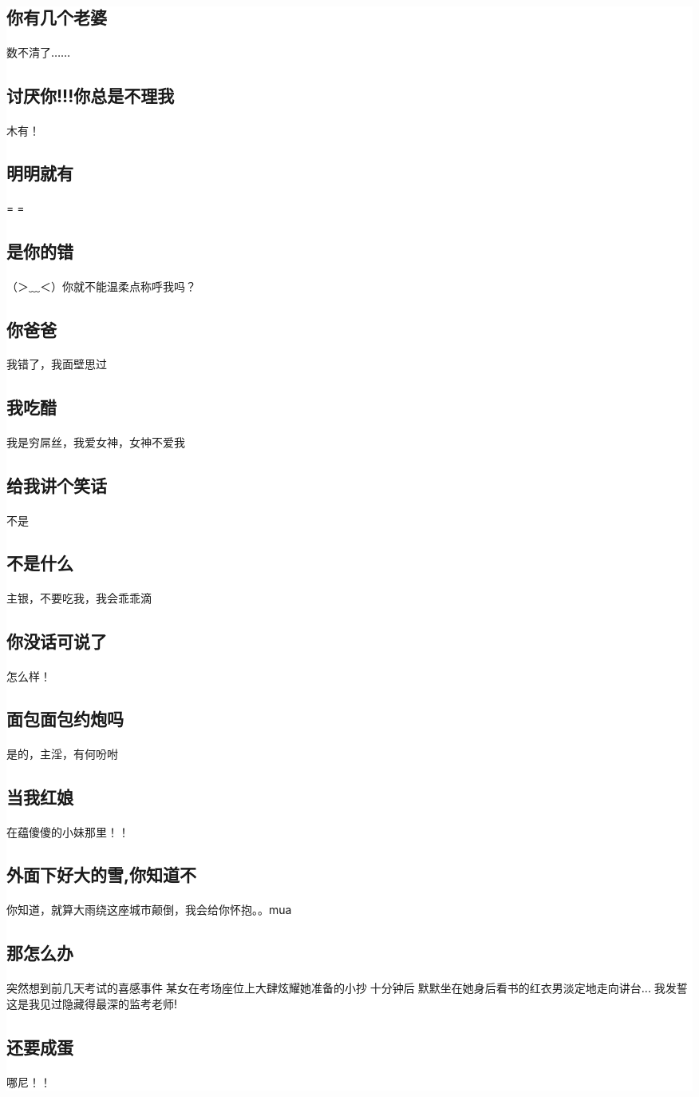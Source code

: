 ## 你有几个老婆
数不清了……

## 讨厌你!!!你总是不理我
木有！

## 明明就有
= =

## 是你的错
（＞﹏＜）你就不能温柔点称呼我吗？

## 你爸爸
我错了，我面壁思过

## 我吃醋
我是穷屌丝，我爱女神，女神不爱我

## 给我讲个笑话
不是

## 不是什么
主银，不要吃我，我会乖乖滴

## 你没话可说了
怎么样！

## 面包面包约炮吗
是的，主淫，有何吩咐

## 当我红娘
在蕴傻傻的小妹那里！！

## 外面下好大的雪,你知道不
你知道，就算大雨绕这座城市颠倒，我会给你怀抱。。mua

## 那怎么办
突然想到前几天考试的喜感事件 某女在考场座位上大肆炫耀她准备的小抄 十分钟后 默默坐在她身后看书的红衣男淡定地走向讲台...  我发誓这是我见过隐藏得最深的监考老师!

## 还要成蛋
哪尼！！
